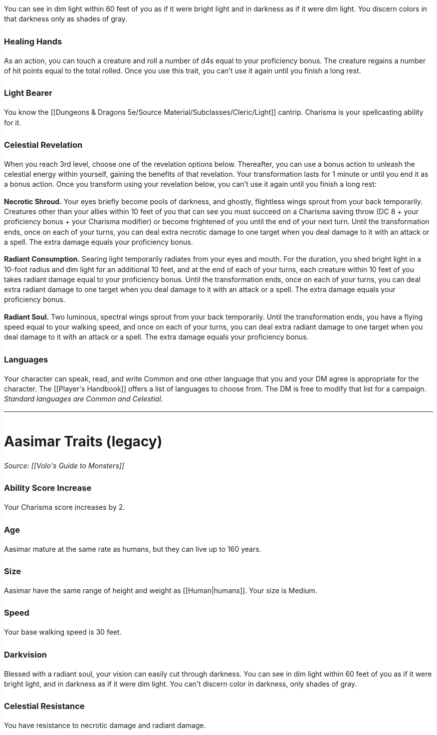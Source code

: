 You can see in dim light within 60 feet of you as if it were bright light and in darkness as if it were dim light. You discern colors in that darkness only as shades of gray.
### Healing Hands
As an action, you can touch a creature and roll a number of d4s equal to your proficiency bonus. The creature regains a number of hit points equal to the total rolled. Once you use this trait, you can’t use it again until you finish a long rest.
### Light Bearer
You know the [[Dungeons & Dragons 5e/Source Material/Subclasses/Cleric/Light]] cantrip. Charisma is your spellcasting ability for it.
### Celestial Revelation
When you reach 3rd level, choose one of the revelation options below. Thereafter, you can use a bonus action to unleash the celestial energy within yourself, gaining the benefits of that revelation. Your transformation lasts for 1 minute or until you end it as a bonus action. Once you transform using your revelation below, you can’t use it again until you finish a long rest:

**Necrotic Shroud.** Your eyes briefly become pools of darkness, and ghostly, flightless wings sprout from your back temporarily. Creatures other than your allies within 10 feet of you that can see you must succeed on a Charisma saving throw (DC 8 + your proficiency bonus + your Charisma modifier) or become frightened of you until the end of your next turn. Until the transformation ends, once on each of your turns, you can deal extra necrotic damage to one target when you deal damage to it with an attack or a spell. The extra damage equals your proficiency bonus.

**Radiant Consumption.** Searing light temporarily radiates from your eyes and mouth. For the duration, you shed bright light in a 10-foot radius and dim light for an additional 10 feet, and at the end of each of your turns, each creature within 10 feet of you takes radiant damage equal to your proficiency bonus. Until the transformation ends, once on each of your turns, you can deal extra radiant damage to one target when you deal damage to it with an attack or a spell. The extra damage equals your proficiency bonus.

**Radiant Soul.** Two luminous, spectral wings sprout from your back temporarily. Until the transformation ends, you have a flying speed equal to your walking speed, and once on each of your turns, you can deal extra radiant damage to one target when you deal damage to it with an attack or a spell. The extra damage equals your proficiency bonus.
### **Languages** 
Your character can speak, read, and write Common and one other language that you and your DM agree is appropriate for the character. The [[Player's Handbook]] offers a list of languages to choose from. The DM is free to modify that list for a campaign.
*Standard languages are Common and Celestial.*
***
# Aasimar Traits (legacy)
*Source: [[Volo's Guide to Monsters]]*
### **Ability Score Increase** 
Your Charisma score increases by 2.
### **Age** 
Aasimar mature at the same rate as humans, but they can live up to 160 years.
### **Size** 
Aasimar have the same range of height and weight as [[Human|humans]]. Your size is Medium.
### **Speed** 
Your base walking speed is 30 feet.
### **Darkvision** 
Blessed with a radiant soul, your vision can easily cut through darkness. You can see in dim light within 60 feet of you as if it were bright light, and in darkness as if it were dim light. You can't discern color in darkness, only shades of gray.
### **Celestial Resistance** 
You have resistance to necrotic damage and radiant damage.